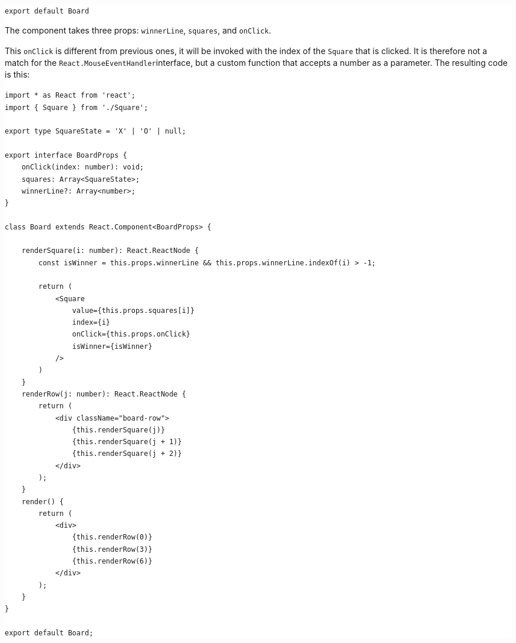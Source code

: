     export default Board

The component takes three props: `winnerLine`, `squares`, and `onClick`.

This `onClick` is different from previous ones, it will be invoked with the
index of the `Square` that is clicked. It is therefore not a match for 
the `React.MouseEventHandler`interface, but a custom function that accepts
a number as a parameter. The resulting code is this:

    import * as React from 'react';
    import { Square } from './Square';

    export type SquareState = 'X' | 'O' | null;

    export interface BoardProps {
        onClick(index: number): void;
        squares: Array<SquareState>;
        winnerLine?: Array<number>;
    }

    class Board extends React.Component<BoardProps> {

        renderSquare(i: number): React.ReactNode {
            const isWinner = this.props.winnerLine && this.props.winnerLine.indexOf(i) > -1;

            return (
                <Square
                    value={this.props.squares[i]}
                    index={i}
                    onClick={this.props.onClick}
                    isWinner={isWinner}
                />
            )
        }
        renderRow(j: number): React.ReactNode {
            return (
                <div className="board-row">
                    {this.renderSquare(j)}
                    {this.renderSquare(j + 1)}
                    {this.renderSquare(j + 2)}
                </div>
            );
        }
        render() {
            return (
                <div>
                    {this.renderRow(0)}
                    {this.renderRow(3)}
                    {this.renderRow(6)}
                </div>
            );
        }
    }

    export default Board;
